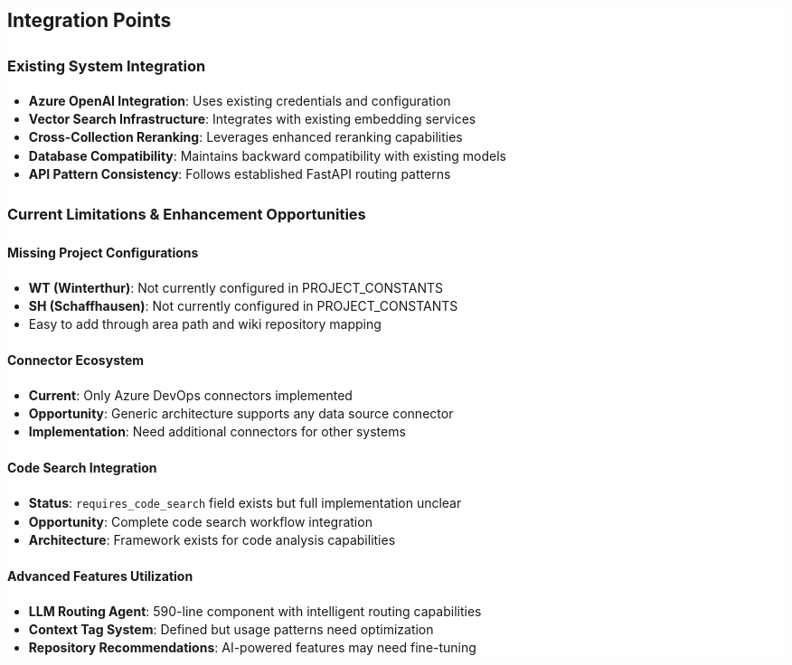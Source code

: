 ## Integration Points

### Existing System Integration
- **Azure OpenAI Integration**: Uses existing credentials and configuration
- **Vector Search Infrastructure**: Integrates with existing embedding services
- **Cross-Collection Reranking**: Leverages enhanced reranking capabilities
- **Database Compatibility**: Maintains backward compatibility with existing models
- **API Pattern Consistency**: Follows established FastAPI routing patterns

### Current Limitations & Enhancement Opportunities

#### Missing Project Configurations
- **WT (Winterthur)**: Not currently configured in PROJECT_CONSTANTS
- **SH (Schaffhausen)**: Not currently configured in PROJECT_CONSTANTS
- Easy to add through area path and wiki repository mapping

#### Connector Ecosystem
- **Current**: Only Azure DevOps connectors implemented
- **Opportunity**: Generic architecture supports any data source connector
- **Implementation**: Need additional connectors for other systems

#### Code Search Integration
- **Status**: `requires_code_search` field exists but full implementation unclear
- **Opportunity**: Complete code search workflow integration
- **Architecture**: Framework exists for code analysis capabilities

#### Advanced Features Utilization
- **LLM Routing Agent**: 590-line component with intelligent routing capabilities
- **Context Tag System**: Defined but usage patterns need optimization
- **Repository Recommendations**: AI-powered features may need fine-tuning
